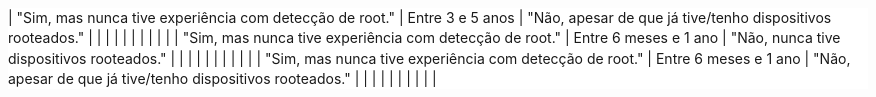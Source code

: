 | "Sim, mas nunca tive experiência com detecção de root."                     | Entre 3 e 5 anos                                                                                      | "Não, apesar de que já tive/tenho dispositivos rooteados."                                                                                     |                                                                                                                    |                                                                                                                                                                                                                                        |                                                                                                                                                              |                                                             |                                                                                                                                                                                           |                                                                                                                |                                                                                                                                                                                                   |                                                                                                                                                                                                                         |                                                                                                                                                                                                                                                                        | 
| "Sim, mas nunca tive experiência com detecção de root."                     | Entre 6 meses e 1 ano                                                                                 | "Não, nunca tive dispositivos rooteados."                                                                                                      |                                                                                                                    |                                                                                                                                                                                                                                        |                                                                                                                                                              |                                                             |                                                                                                                                                                                           |                                                                                                                |                                                                                                                                                                                                   |                                                                                                                                                                                                                         |                                                                                                                                                                                                                                                                        | 
| "Sim, mas nunca tive experiência com detecção de root."                     | Entre 6 meses e 1 ano                                                                                 | "Não, apesar de que já tive/tenho dispositivos rooteados."                                                                                     |                                                                                                                    |                                                                                                                                                                                                                                        |                                                                                                                                                              |                                                             |                                                                                                                                                                                           |                                                                                                                |                                                                                                                                                                                                   |                                                                                                                                                                                                                         |                                                                                                                                                                                                                                                                        | 